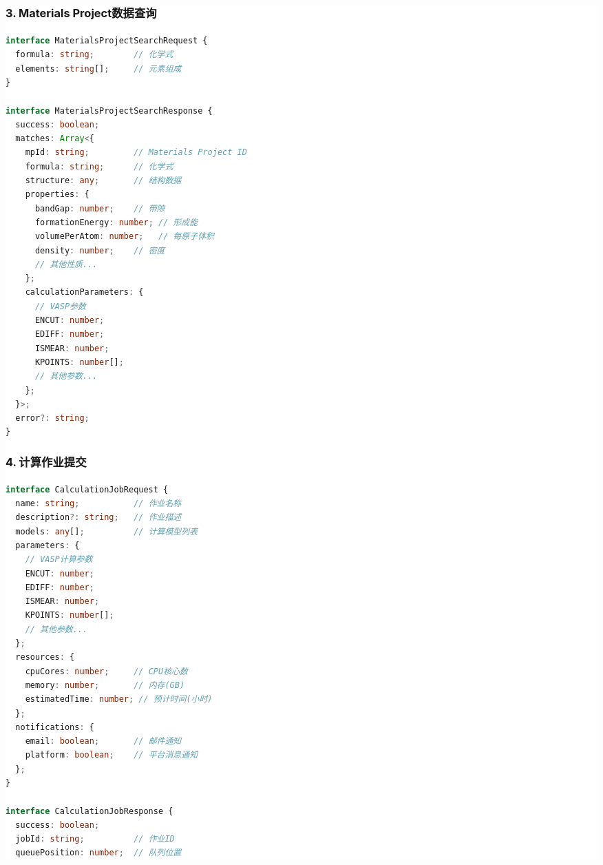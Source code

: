 ### 3. Materials Project数据查询

```typescript
interface MaterialsProjectSearchRequest {
  formula: string;        // 化学式
  elements: string[];     // 元素组成
}

interface MaterialsProjectSearchResponse {
  success: boolean;
  matches: Array<{
    mpId: string;         // Materials Project ID
    formula: string;      // 化学式
    structure: any;       // 结构数据
    properties: {
      bandGap: number;    // 带隙
      formationEnergy: number; // 形成能
      volumePerAtom: number;   // 每原子体积
      density: number;    // 密度
      // 其他性质...
    };
    calculationParameters: {
      // VASP参数
      ENCUT: number;
      EDIFF: number;
      ISMEAR: number;
      KPOINTS: number[];
      // 其他参数...
    };
  }>;
  error?: string;
}
```

### 4. 计算作业提交

```typescript
interface CalculationJobRequest {
  name: string;           // 作业名称
  description?: string;   // 作业描述
  models: any[];          // 计算模型列表
  parameters: {
    // VASP计算参数
    ENCUT: number;
    EDIFF: number;
    ISMEAR: number;
    KPOINTS: number[];
    // 其他参数...
  };
  resources: {
    cpuCores: number;     // CPU核心数
    memory: number;       // 内存(GB)
    estimatedTime: number; // 预计时间(小时)
  };
  notifications: {
    email: boolean;       // 邮件通知
    platform: boolean;    // 平台消息通知
  };
}

interface CalculationJobResponse {
  success: boolean;
  jobId: string;          // 作业ID
  queuePosition: number;  // 队列位置
```